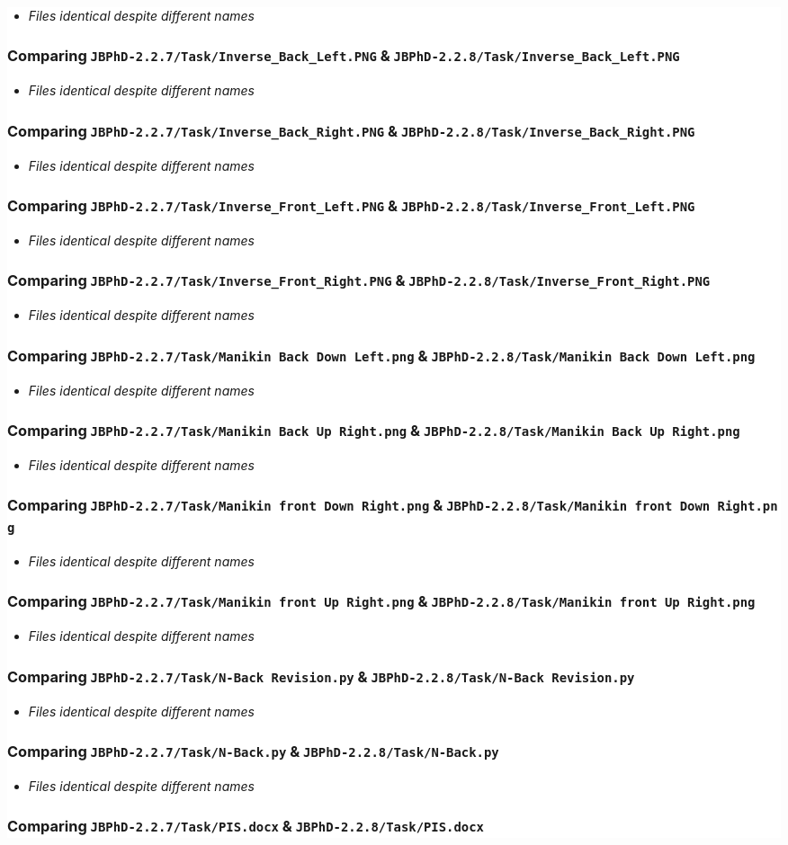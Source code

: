  * *Files identical despite different names*

### Comparing `JBPhD-2.2.7/Task/Inverse_Back_Left.PNG` & `JBPhD-2.2.8/Task/Inverse_Back_Left.PNG`

 * *Files identical despite different names*

### Comparing `JBPhD-2.2.7/Task/Inverse_Back_Right.PNG` & `JBPhD-2.2.8/Task/Inverse_Back_Right.PNG`

 * *Files identical despite different names*

### Comparing `JBPhD-2.2.7/Task/Inverse_Front_Left.PNG` & `JBPhD-2.2.8/Task/Inverse_Front_Left.PNG`

 * *Files identical despite different names*

### Comparing `JBPhD-2.2.7/Task/Inverse_Front_Right.PNG` & `JBPhD-2.2.8/Task/Inverse_Front_Right.PNG`

 * *Files identical despite different names*

### Comparing `JBPhD-2.2.7/Task/Manikin Back Down Left.png` & `JBPhD-2.2.8/Task/Manikin Back Down Left.png`

 * *Files identical despite different names*

### Comparing `JBPhD-2.2.7/Task/Manikin Back Up Right.png` & `JBPhD-2.2.8/Task/Manikin Back Up Right.png`

 * *Files identical despite different names*

### Comparing `JBPhD-2.2.7/Task/Manikin front Down Right.png` & `JBPhD-2.2.8/Task/Manikin front Down Right.png`

 * *Files identical despite different names*

### Comparing `JBPhD-2.2.7/Task/Manikin front Up Right.png` & `JBPhD-2.2.8/Task/Manikin front Up Right.png`

 * *Files identical despite different names*

### Comparing `JBPhD-2.2.7/Task/N-Back Revision.py` & `JBPhD-2.2.8/Task/N-Back Revision.py`

 * *Files identical despite different names*

### Comparing `JBPhD-2.2.7/Task/N-Back.py` & `JBPhD-2.2.8/Task/N-Back.py`

 * *Files identical despite different names*

### Comparing `JBPhD-2.2.7/Task/PIS.docx` & `JBPhD-2.2.8/Task/PIS.docx`
